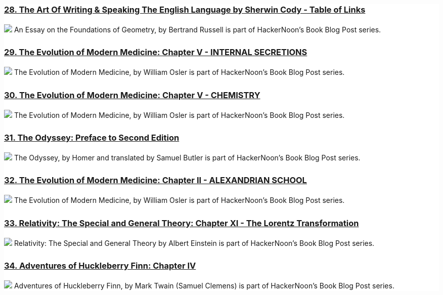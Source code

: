 ### [28. The Art Of Writing & Speaking The English Language by Sherwin Cody  - Table of Links](https://hackernoon.com/the-art-of-writing-and-speaking-the-english-language-by-sherwin-cody-table-of-links)
![](https://cdn.hackernoon.com/images/eQHzh6rz7ETBHLjs0KzCl1Dooqp2-a793njd.jpeg)
An Essay on the Foundations of Geometry, by Bertrand Russell is part of HackerNoon’s Book Blog Post series. 

### [29. The Evolution of Modern Medicine: Chapter V - INTERNAL SECRETIONS](https://hackernoon.com/the-evolution-of-modern-medicine-chapter-v-internal-secretions)
![](https://cdn.hackernoon.com/images/eQHzh6rz7ETBHLjs0KzCl1Dooqp2-4593nxx.jpeg)
The Evolution of Modern Medicine, by William Osler is part of HackerNoon’s Book Blog Post series. 

### [30. The Evolution of Modern Medicine: Chapter V - CHEMISTRY](https://hackernoon.com/the-evolution-of-modern-medicine-chapter-v-chemistry)
![](https://cdn.hackernoon.com/images/eQHzh6rz7ETBHLjs0KzCl1Dooqp2-jn93n2r.jpeg)
The Evolution of Modern Medicine, by William Osler is part of HackerNoon’s Book Blog Post series. 

### [31. The Odyssey: Preface to Second Edition](https://hackernoon.com/the-odyssey-preface-to-second-edition)
![](https://cdn.hackernoon.com/images/eQHzh6rz7ETBHLjs0KzCl1Dooqp2-q293nff.jpeg)
The Odyssey, by Homer and translated by Samuel Butler is part of HackerNoon’s Book Blog Post series. 

### [32. The Evolution of Modern Medicine: Chapter II - ALEXANDRIAN SCHOOL](https://hackernoon.com/the-evolution-of-modern-medicine-chapter-ii-alexandrian-school)
![](https://cdn.hackernoon.com/images/eQHzh6rz7ETBHLjs0KzCl1Dooqp2-sg93nyc.jpeg)
The Evolution of Modern Medicine, by William Osler is part of HackerNoon’s Book Blog Post series. 

### [33. Relativity: The Special and General Theory: Chapter XI - The Lorentz Transformation](https://hackernoon.com/relativity-the-special-and-general-theory-chapter-xi-the-lorentz-transformation)
![](https://cdn.hackernoon.com/images/eQHzh6rz7ETBHLjs0KzCl1Dooqp2-i993o1j.jpeg)
Relativity: The Special and General Theory by Albert Einstein is part of HackerNoon’s Book Blog Post series.

### [34. Adventures of Huckleberry Finn: Chapter IV](https://hackernoon.com/adventures-of-huckleberry-finn-chapter-iv)
![](https://cdn.hackernoon.com/images/eQHzh6rz7ETBHLjs0KzCl1Dooqp2-ll93j4w.jpeg)
Adventures of Huckleberry Finn, by Mark Twain (Samuel Clemens) is part of HackerNoon’s Book Blog Post series. 

